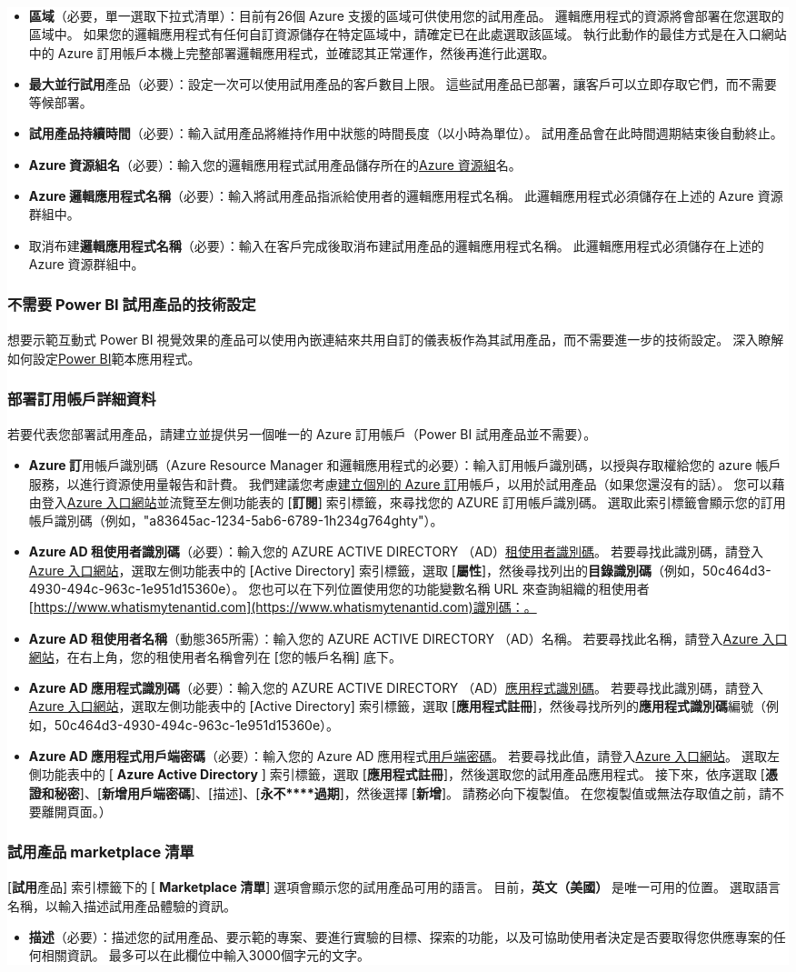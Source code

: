 - **區域**（必要，單一選取下拉式清單）：目前有26個 Azure 支援的區域可供使用您的試用產品。 邏輯應用程式的資源將會部署在您選取的區域中。 如果您的邏輯應用程式有任何自訂資源儲存在特定區域中，請確定已在此處選取該區域。 執行此動作的最佳方式是在入口網站中的 Azure 訂用帳戶本機上完整部署邏輯應用程式，並確認其正常運作，然後再進行此選取。

- **最大並行試用**產品（必要）：設定一次可以使用試用產品的客戶數目上限。 這些試用產品已部署，讓客戶可以立即存取它們，而不需要等候部署。

- **試用產品持續時間**（必要）：輸入試用產品將維持作用中狀態的時間長度（以小時為單位）。 試用產品會在此時間週期結束後自動終止。

- **Azure 資源組名**（必要）：輸入您的邏輯應用程式試用產品儲存所在的[Azure 資源組](https://docs.microsoft.com/azure/azure-resource-manager/resource-group-overview#resource-groups)名。

- **Azure 邏輯應用程式名稱**（必要）：輸入將試用產品指派給使用者的邏輯應用程式名稱。 此邏輯應用程式必須儲存在上述的 Azure 資源群組中。

- 取消布建**邏輯應用程式名稱**（必要）：輸入在客戶完成後取消布建試用產品的邏輯應用程式名稱。 此邏輯應用程式必須儲存在上述的 Azure 資源群組中。

### <a name="technical-configuration-not-required-for-power-bi-test-drives"></a>不需要 Power BI 試用產品的技術設定

想要示範互動式 Power BI 視覺效果的產品可以使用內嵌連結來共用自訂的儀表板作為其試用產品，而不需要進一步的技術設定。 深入瞭解如何設定[Power BI](https://docs.microsoft.com/power-bi/service-template-apps-overview)範本應用程式。

### <a name="deployment-subscription-details"></a>部署訂用帳戶詳細資料

若要代表您部署試用產品，請建立並提供另一個唯一的 Azure 訂用帳戶（Power BI 試用產品並不需要）。

- **Azure 訂**用帳戶識別碼（Azure Resource Manager 和邏輯應用程式的必要）：輸入訂用帳戶識別碼，以授與存取權給您的 azure 帳戶服務，以進行資源使用量報告和計費。 我們建議您考慮[建立個別的 Azure 訂](https://docs.microsoft.com/azure/billing/billing-create-subscription)用帳戶，以用於試用產品（如果您還沒有的話）。 您可以藉由登入[Azure 入口網站](https://portal.azure.com/)並流覽至左側功能表的 [**訂閱**] 索引標籤，來尋找您的 AZURE 訂用帳戶識別碼。 選取此索引標籤會顯示您的訂用帳戶識別碼（例如，"a83645ac-1234-5ab6-6789-1h234g764ghty"）。

- **Azure AD 租使用者識別碼**（必要）：輸入您的 AZURE ACTIVE DIRECTORY （AD）[租使用者識別碼](https://docs.microsoft.com/azure/active-directory/develop/howto-create-service-principal-portal#get-values-for-signing-in)。 若要尋找此識別碼，請登入[Azure 入口網站](https://portal.azure.com/)，選取左側功能表中的 [Active Directory] 索引標籤，選取 [**屬性**]，然後尋找列出的**目錄識別碼**（例如，50c464d3-4930-494c-963c-1e951d15360e）。 您也可以在下列位置使用您的功能變數名稱 URL 來查詢組織的租使用者[https://www.whatismytenantid.com](https://www.whatismytenantid.com)識別碼：。

- **Azure AD 租使用者名稱**（動態365所需）：輸入您的 AZURE ACTIVE DIRECTORY （AD）名稱。 若要尋找此名稱，請登入[Azure 入口網站](https://portal.azure.com/)，在右上角，您的租使用者名稱會列在 [您的帳戶名稱] 底下。

- **Azure AD 應用程式識別碼**（必要）：輸入您的 AZURE ACTIVE DIRECTORY （AD）[應用程式識別碼](https://docs.microsoft.com/azure/active-directory/develop/howto-create-service-principal-portal#get-values-for-signing-in)。 若要尋找此識別碼，請登入[Azure 入口網站](https://portal.azure.com/)，選取左側功能表中的 [Active Directory] 索引標籤，選取 [**應用程式註冊**]，然後尋找所列的**應用程式識別碼**編號（例如，50c464d3-4930-494c-963c-1e951d15360e）。

- **Azure AD 應用程式用戶端密碼**（必要）：輸入您的 Azure AD 應用程式[用戶端密碼](https://docs.microsoft.com/azure/active-directory/develop/howto-create-service-principal-portal#certificates-and-secrets)。 若要尋找此值，請登入[Azure 入口網站](https://portal.azure.com/)。 選取左側功能表中的 [ **Azure Active Directory** ] 索引標籤，選取 [**應用程式註冊**]，然後選取您的試用產品應用程式。 接下來，依序選取 [**憑證和秘密**]、[**新增用戶端密碼**]、[描述]、[**永不****過期**]，然後選擇 [**新增**]。 請務必向下複製值。 在您複製值或無法存取值之前，請不要離開頁面。）

### <a name="test-drive-marketplace-listings"></a>試用產品 marketplace 清單

[**試用**產品] 索引標籤下的 [ **Marketplace 清單**] 選項會顯示您的試用產品可用的語言。 目前，**英文（美國）** 是唯一可用的位置。 選取語言名稱，以輸入描述試用產品體驗的資訊。

- **描述**（必要）：描述您的試用產品、要示範的專案、要進行實驗的目標、探索的功能，以及可協助使用者決定是否要取得您供應專案的任何相關資訊。 最多可以在此欄位中輸入3000個字元的文字。 
